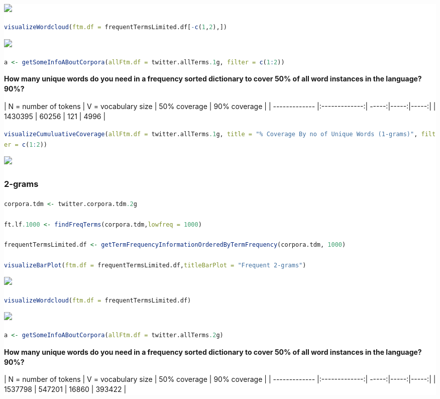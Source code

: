 ![](02_01_TwittersCorporaSample_2_files/figure-html/visualizeTwitterData_1g-1.png)

```r
visualizeWordcloud(ftm.df = frequentTermsLimited.df[-c(1,2),])
```

![](02_01_TwittersCorporaSample_2_files/figure-html/visualizeTwitterData_1g-2.png)

```r
a <- getSomeInfoABoutCorpora(allFtm.df = twitter.allTerms.1g, filter = c(1:2))
```

__How many unique words do you need in a frequency sorted dictionary to cover 50% of all word instances in the language? 90%?__

| N = number of tokens | V = vocabulary size | 50% coverage | 90% coverage |
| ------------- |:-------------:| -----:|-----:|-----:|
| 1430395 | 60256 | 121 | 4996 |



```r
visualizeCumuluativeCoverage(allFtm.df = twitter.allTerms.1g, title = "% Coverage By no of Unique Words (1-grams)", filter = c(1:2))
```

![](02_01_TwittersCorporaSample_2_files/figure-html/unnamed-chunk-1-1.png)

### 2-grams


```r
corpora.tdm <- twitter.corpora.tdm.2g

ft.lf.1000 <- findFreqTerms(corpora.tdm,lowfreq = 1000)

frequentTermsLimited.df <- getTermFrequencyInformationOrderedByTermFrequency(corpora.tdm, 1000)

visualizeBarPlot(ftm.df = frequentTermsLimited.df,titleBarPlot = "Frequent 2-grams")
```

![](02_01_TwittersCorporaSample_2_files/figure-html/visualizeTwitterData_2g-1.png)

```r
visualizeWordcloud(ftm.df = frequentTermsLimited.df)
```

![](02_01_TwittersCorporaSample_2_files/figure-html/visualizeTwitterData_2g-2.png)

```r
a <- getSomeInfoABoutCorpora(allFtm.df = twitter.allTerms.2g)
```

__How many unique words do you need in a frequency sorted dictionary to cover 50% of all word instances in the language? 90%?__

| N = number of tokens | V = vocabulary size | 50% coverage | 90% coverage |
| ------------- |:-------------:| -----:|-----:|-----:|
| 1537798 | 547201 | 16860 | 393422 |
